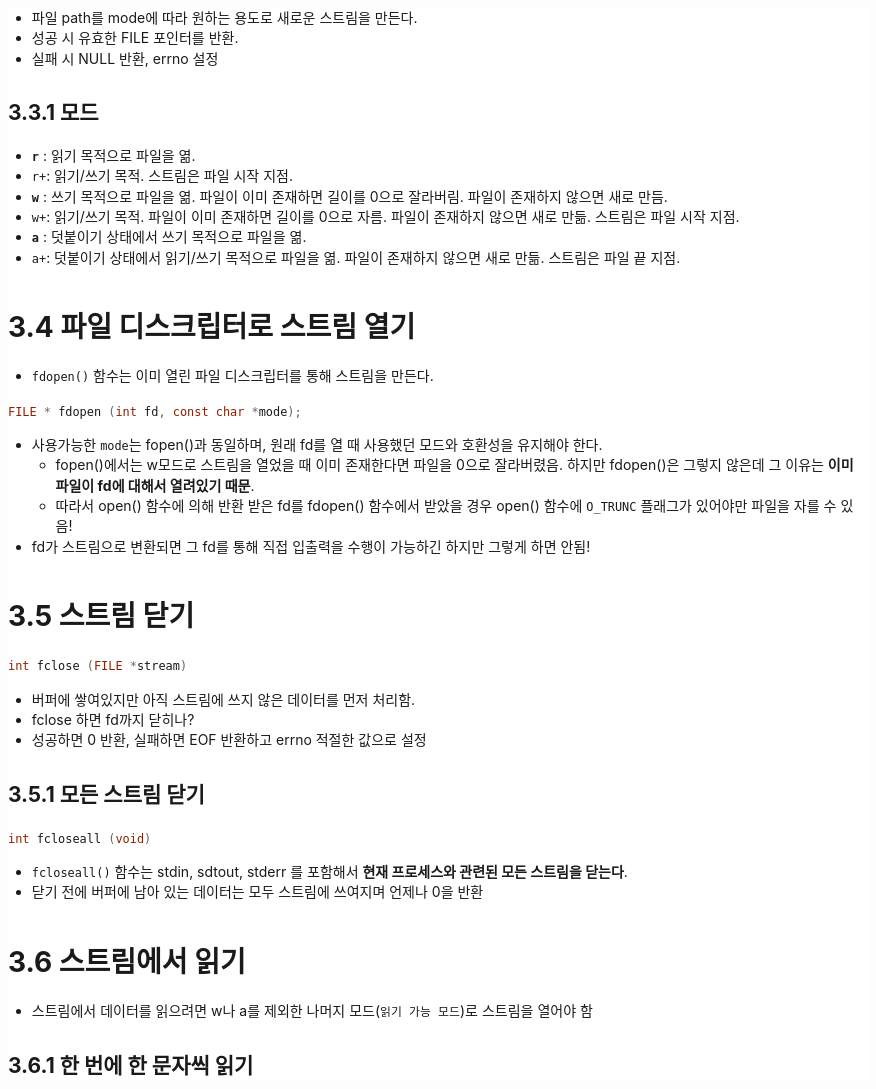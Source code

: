 - 파일 path를 mode에 따라 원하는 용도로 새로운 스트림을 만든다.
- 성공 시 유효한 FILE 포인터를 반환.
- 실패 시 NULL 반환, errno 설정

## 3.3.1 모드

- **`r`** : 읽기 목적으로 파일을 엶.
- `r+`: 읽기/쓰기 목적. 스트림은 파일 시작 지점.
- **`w`** : 쓰기 목적으로 파일을 엶. 파일이 이미 존재하면 길이를 0으로 잘라버림. 파일이 존재하지 않으면 새로 만듬.
- `w+`: 읽기/쓰기 목적. 파일이 이미 존재하면 길이를 0으로 자름. 파일이 존재하지 않으면 새로 만듦. 스트림은 파일 시작 지점.
- **`a`** : 덧붙이기 상태에서 쓰기 목적으로 파일을 엶.
- `a+`: 덧붙이기 상태에서 읽기/쓰기 목적으로 파일을 엶. 파일이 존재하지 않으면 새로 만듦. 스트림은 파일 끝 지점.

# 3.4 파일 디스크립터로 스트림 열기

- `fdopen()` 함수는 이미 열린 파일 디스크립터를 통해 스트림을 만든다.

```c
FILE * fdopen (int fd, const char *mode);
```

- 사용가능한 `mode`는 fopen()과 동일하며, 원래 fd를 열 때 사용했던 모드와 호환성을 유지해야 한다.
  - fopen()에서는 w모드로 스트림을 열었을 때 이미 존재한다면 파일을 0으로 잘라버렸음. 하지만 fdopen()은 그렇지 않은데 그 이유는 **이미 파일이 fd에 대해서 열려있기 때문**.
  - 따라서 open() 함수에 의해 반환 받은 fd를 fdopen() 함수에서 받았을 경우 open() 함수에 `O_TRUNC` 플래그가 있어야만 파일을 자를 수 있음!
- fd가 스트림으로 변환되면 그 fd를 통해 직접 입출력을 수행이 가능하긴 하지만 그렇게 하면 안됨!

# 3.5 스트림 닫기

```c
int fclose (FILE *stream)
```

- 버퍼에 쌓여있지만 아직 스트림에 쓰지 않은 데이터를 먼저 처리함.
- fclose 하면 fd까지 닫히나?
- 성공하면 0 반환, 실패하면 EOF 반환하고 errno 적절한 값으로 설정

## 3.5.1 모든 스트림 닫기

```c
int fcloseall (void)
```

- `fcloseall()` 함수는 stdin, sdtout, stderr 를 포함해서 **현재 프로세스와 관련된 모든 스트림을 닫는다**.
- 닫기 전에 버퍼에 남아 있는 데이터는 모두 스트림에 쓰여지며 언제나 0을 반환

# 3.6 스트림에서 읽기

- 스트림에서 데이터를 읽으려면 w나 a를 제외한 나머지 모드(`읽기 가능 모드`)로 스트림을 열어야 함

## 3.6.1 한 번에 한 문자씩 읽기

